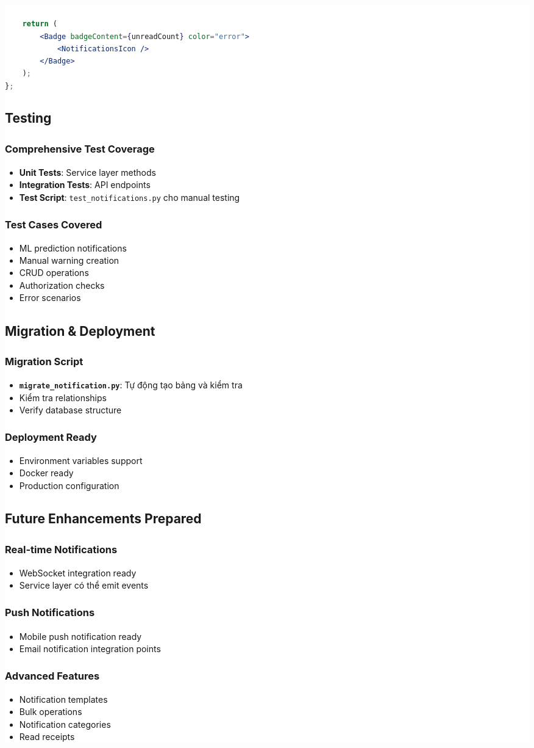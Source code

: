 ```jsx
    
    return (
        <Badge badgeContent={unreadCount} color="error">
            <NotificationsIcon />
        </Badge>
    );
};
```

## Testing

### Comprehensive Test Coverage
- **Unit Tests**: Service layer methods
- **Integration Tests**: API endpoints
- **Test Script**: `test_notifications.py` cho manual testing

### Test Cases Covered
- ML prediction notifications
- Manual warning creation
- CRUD operations
- Authorization checks
- Error scenarios

## Migration & Deployment

### Migration Script
- **`migrate_notification.py`**: Tự động tạo bảng và kiểm tra
- Kiểm tra relationships
- Verify database structure

### Deployment Ready
- Environment variables support
- Docker ready
- Production configuration

## Future Enhancements Prepared

### Real-time Notifications
- WebSocket integration ready
- Service layer có thể emit events

### Push Notifications
- Mobile push notification ready
- Email notification integration points

### Advanced Features
- Notification templates
- Bulk operations
- Notification categories
- Read receipts
